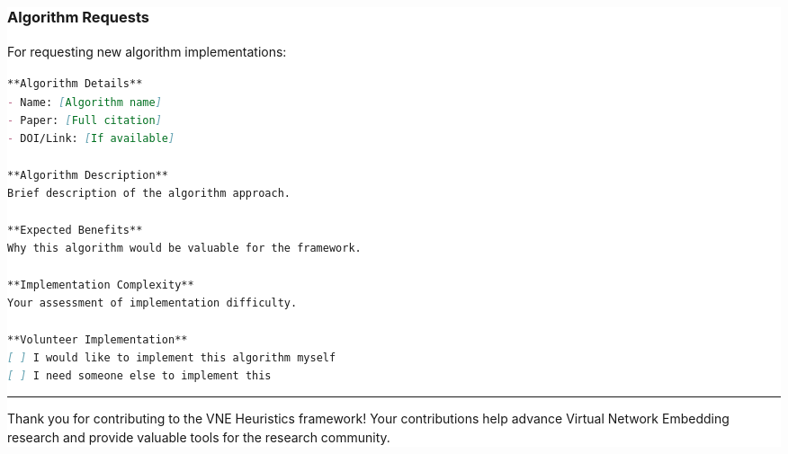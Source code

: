 ### Algorithm Requests

For requesting new algorithm implementations:

```markdown
**Algorithm Details**
- Name: [Algorithm name]
- Paper: [Full citation]
- DOI/Link: [If available]

**Algorithm Description**
Brief description of the algorithm approach.

**Expected Benefits**
Why this algorithm would be valuable for the framework.

**Implementation Complexity**
Your assessment of implementation difficulty.

**Volunteer Implementation**
[ ] I would like to implement this algorithm myself
[ ] I need someone else to implement this
```

---

Thank you for contributing to the VNE Heuristics framework! Your contributions help advance Virtual Network Embedding research and provide valuable tools for the research community.
